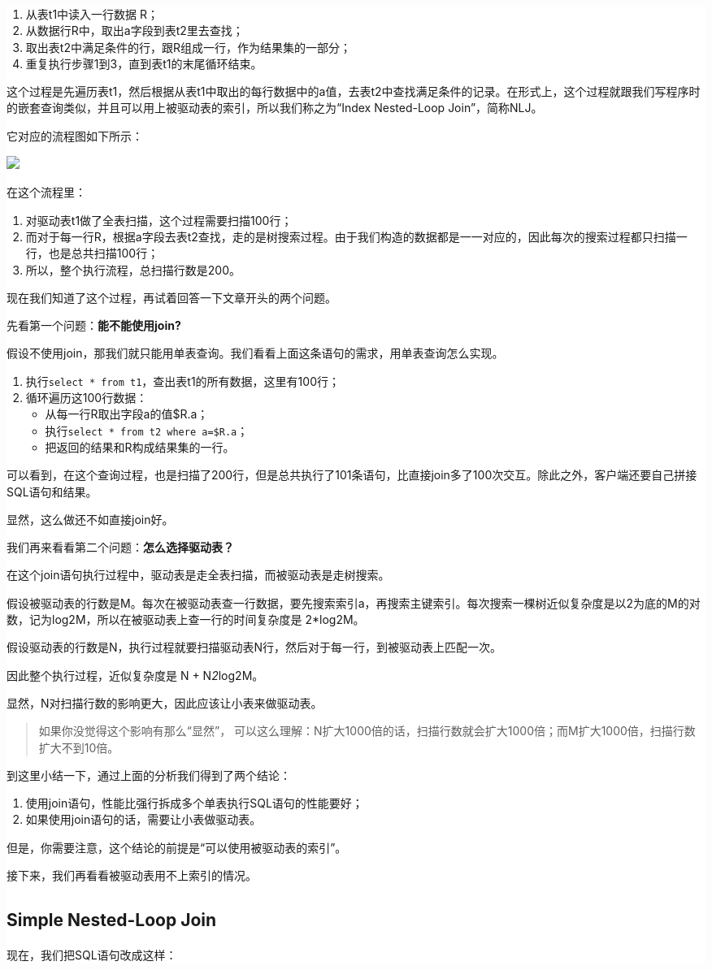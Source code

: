 1. 从表t1中读入一行数据 R；
2. 从数据行R中，取出a字段到表t2里去查找；
3. 取出表t2中满足条件的行，跟R组成一行，作为结果集的一部分；
4. 重复执行步骤1到3，直到表t1的末尾循环结束。

这个过程是先遍历表t1，然后根据从表t1中取出的每行数据中的a值，去表t2中查找满足条件的记录。在形式上，这个过程就跟我们写程序时的嵌套查询类似，并且可以用上被驱动表的索引，所以我们称之为“Index Nested-Loop Join”，简称NLJ。

它对应的流程图如下所示：

![](http://img.bcoder.top/2020.02.03.7/2.png)

在这个流程里：

1. 对驱动表t1做了全表扫描，这个过程需要扫描100行；
2. 而对于每一行R，根据a字段去表t2查找，走的是树搜索过程。由于我们构造的数据都是一一对应的，因此每次的搜索过程都只扫描一行，也是总共扫描100行；
3. 所以，整个执行流程，总扫描行数是200。

现在我们知道了这个过程，再试着回答一下文章开头的两个问题。

先看第一个问题：**能不能使用join?**

假设不使用join，那我们就只能用单表查询。我们看看上面这条语句的需求，用单表查询怎么实现。

1. 执行`select * from t1`，查出表t1的所有数据，这里有100行；
2. 循环遍历这100行数据：
   - 从每一行R取出字段a的值$R.a；
   - 执行`select * from t2 where a=$R.a`；
   - 把返回的结果和R构成结果集的一行。

可以看到，在这个查询过程，也是扫描了200行，但是总共执行了101条语句，比直接join多了100次交互。除此之外，客户端还要自己拼接SQL语句和结果。

显然，这么做还不如直接join好。

我们再来看看第二个问题：**怎么选择驱动表？**

在这个join语句执行过程中，驱动表是走全表扫描，而被驱动表是走树搜索。

假设被驱动表的行数是M。每次在被驱动表查一行数据，要先搜索索引a，再搜索主键索引。每次搜索一棵树近似复杂度是以2为底的M的对数，记为log2M，所以在被驱动表上查一行的时间复杂度是 2*log2M。

假设驱动表的行数是N，执行过程就要扫描驱动表N行，然后对于每一行，到被驱动表上匹配一次。

因此整个执行过程，近似复杂度是 N + N*2*log2M。

显然，N对扫描行数的影响更大，因此应该让小表来做驱动表。

> 如果你没觉得这个影响有那么“显然”， 可以这么理解：N扩大1000倍的话，扫描行数就会扩大1000倍；而M扩大1000倍，扫描行数扩大不到10倍。

到这里小结一下，通过上面的分析我们得到了两个结论：

1. 使用join语句，性能比强行拆成多个单表执行SQL语句的性能要好；
2. 如果使用join语句的话，需要让小表做驱动表。

但是，你需要注意，这个结论的前提是“可以使用被驱动表的索引”。

接下来，我们再看看被驱动表用不上索引的情况。

## Simple Nested-Loop Join

现在，我们把SQL语句改成这样：

